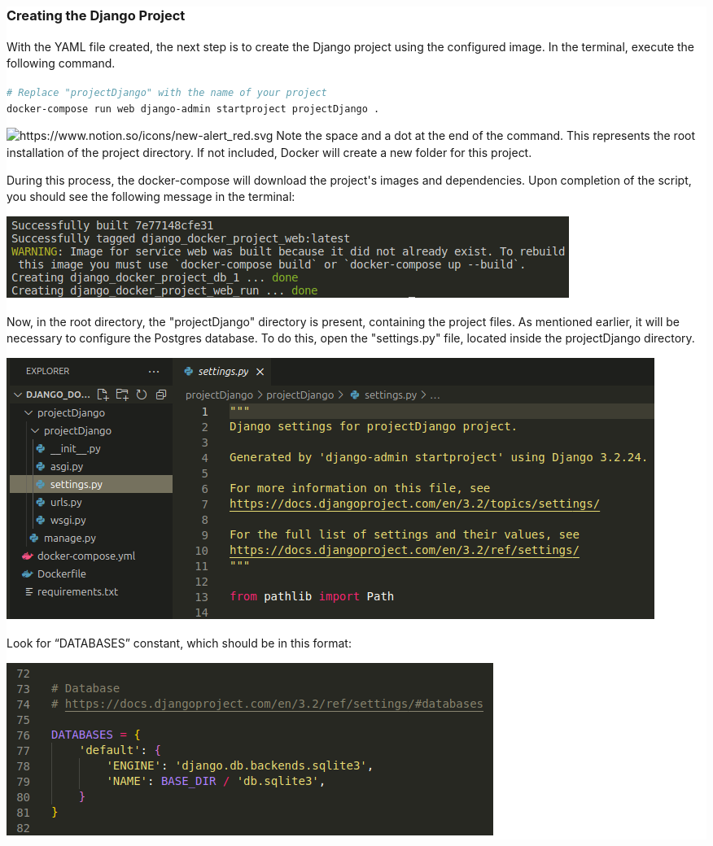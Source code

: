 ### Creating the Django Project

With the YAML file created, the next step is to create the Django project using the configured image. In the terminal, execute the following command.

```bash
# Replace "projectDjango" with the name of your project
docker-compose run web django-admin startproject projectDjango .
```

<aside>
<img src="https://www.notion.so/icons/new-alert_red.svg" alt="https://www.notion.so/icons/new-alert_red.svg" width="40px" /> Note the space and a dot at the end of the command. This represents the root installation of the project directory. If not included, Docker will create a new folder for this project.
</aside>

During this process, the docker-compose will download the project's images and dependencies. Upon completion of the script, you should see the following message in the terminal:

![Completion message in the terminal](.source/img/02.png)

Now, in the root directory, the "projectDjango" directory is present, containing the project files. As mentioned earlier, it will be necessary to configure the Postgres database. To do this, open the "settings.py" file, located inside the projectDjango directory.

![settings.py file](.source/img/03.png)

Look for “DATABASES” constant, which should be in this format:

![DATABASES constant](.source/img/04.png)
